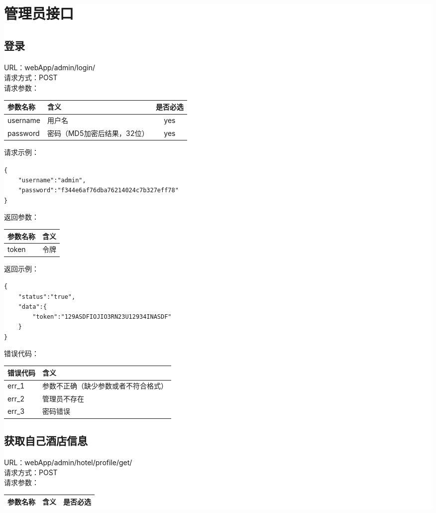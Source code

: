 
# 管理员接口

## 登录
URL：webApp/admin/login/ <br>
请求方式：POST <br>
请求参数：

| 参数名称       | 含义             | 是否必选       |
|:------------- |:---------------| :-------------:|
| username         | 用户名          |         yes    |
| password      | 密码（MD5加密后结果，32位）  |         yes    |

请求示例：

```
{
	"username":"admin",
	"password":"f344e6af76dba76214024c7b327eff78"
}
```

返回参数：

| 参数名称       | 含义             |
|:------------- |:---------------|
| token | 令牌 |

返回示例：

```
{
	"status":"true",
	"data":{
		"token":"129ASDFIOJIO3RN23U12934INASDF"
	}
}
```

错误代码：

| 错误代码      | 含义             |
|:------------- |:---------------|
| err_1 | 参数不正确（缺少参数或者不符合格式） |
| err_2 | 管理员不存在 |
| err_3 | 密码错误 |


## 获取自己酒店信息
URL：webApp/admin/hotel/profile/get/ <br>
请求方式：POST <br>
请求参数：

| 参数名称       | 含义             | 是否必选       |
|:------------- |:---------------| :-------------:|
